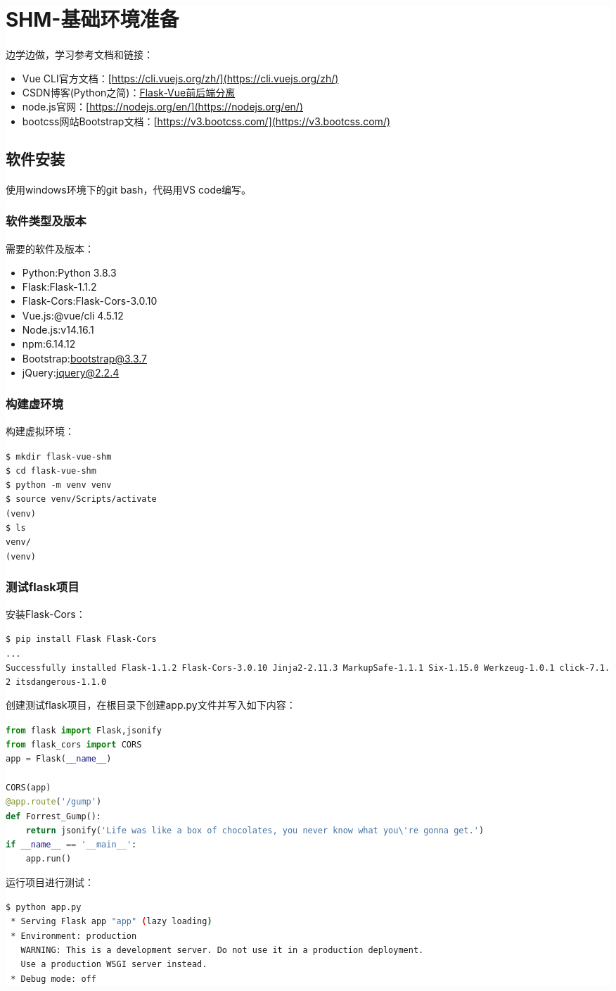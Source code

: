 # SHM-基础环境准备
边学边做，学习参考文档和链接：
- Vue CLI官方文档：[https://cli.vuejs.org/zh/](https://cli.vuejs.org/zh/)
- CSDN博客(Python之简)：[Flask-Vue前后端分离](https://blog.csdn.net/qq_1290259791/article/details/81174383)
- node.js官网：[https://nodejs.org/en/](https://nodejs.org/en/)
- bootcss网站Bootstrap文档：[https://v3.bootcss.com/](https://v3.bootcss.com/)

## 软件安装
使用windows环境下的git bash，代码用VS code编写。
### 软件类型及版本
需要的软件及版本：
- Python:Python 3.8.3
- Flask:Flask-1.1.2 
- Flask-Cors:Flask-Cors-3.0.10
- Vue.js:@vue/cli 4.5.12
- Node.js:v14.16.1
- npm:6.14.12
- Bootstrap:bootstrap@3.3.7
- jQuery:jquery@2.2.4

### 构建虚环境
构建虚拟环境：
```
$ mkdir flask-vue-shm
$ cd flask-vue-shm
$ python -m venv venv
$ source venv/Scripts/activate
(venv)
$ ls
venv/
(venv)
```
### 测试flask项目
安装Flask-Cors：
```
$ pip install Flask Flask-Cors
...
Successfully installed Flask-1.1.2 Flask-Cors-3.0.10 Jinja2-2.11.3 MarkupSafe-1.1.1 Six-1.15.0 Werkzeug-1.0.1 click-7.1.2 itsdangerous-1.1.0
```
创建测试flask项目，在根目录下创建app.py文件并写入如下内容：
```py
from flask import Flask,jsonify
from flask_cors import CORS
app = Flask(__name__)

CORS(app)
@app.route('/gump')
def Forrest_Gump():
    return jsonify('Life was like a box of chocolates, you never know what you\'re gonna get.')
if __name__ == '__main__':
    app.run()
```
运行项目进行测试：
```sh
$ python app.py
 * Serving Flask app "app" (lazy loading)
 * Environment: production
   WARNING: This is a development server. Do not use it in a production deployment.
   Use a production WSGI server instead.
 * Debug mode: off
```